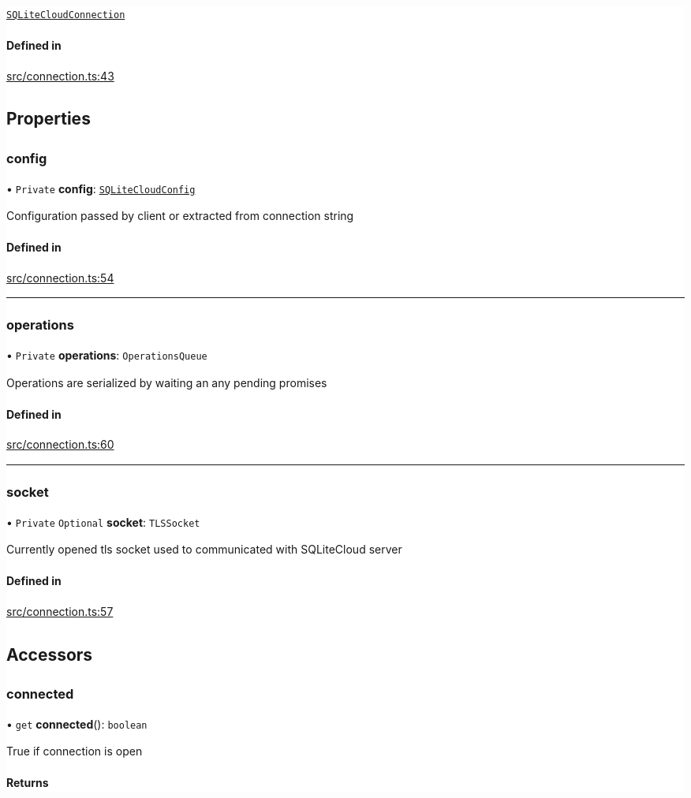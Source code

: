 [`SQLiteCloudConnection`](SQLiteCloudConnection.md)

#### Defined in

[src/connection.ts:43](https://github.com/sqlitecloud/sqlitecloud-js/blob/dbbcde8/src/connection.ts#L43)

## Properties

### config

• `Private` **config**: [`SQLiteCloudConfig`](../interfaces/SQLiteCloudConfig.md)

Configuration passed by client or extracted from connection string

#### Defined in

[src/connection.ts:54](https://github.com/sqlitecloud/sqlitecloud-js/blob/dbbcde8/src/connection.ts#L54)

___

### operations

• `Private` **operations**: `OperationsQueue`

Operations are serialized by waiting an any pending promises

#### Defined in

[src/connection.ts:60](https://github.com/sqlitecloud/sqlitecloud-js/blob/dbbcde8/src/connection.ts#L60)

___

### socket

• `Private` `Optional` **socket**: `TLSSocket`

Currently opened tls socket used to communicated with SQLiteCloud server

#### Defined in

[src/connection.ts:57](https://github.com/sqlitecloud/sqlitecloud-js/blob/dbbcde8/src/connection.ts#L57)

## Accessors

### connected

• `get` **connected**(): `boolean`

True if connection is open

#### Returns
